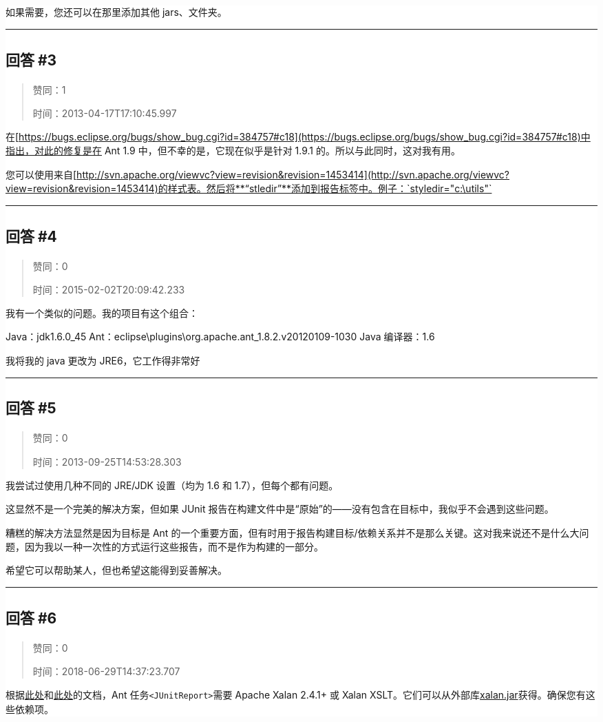 如果需要，您还可以在那里添加其他 jars、文件夹。

* * *

## 回答 #3

> 赞同：1
> 
> 时间：2013-04-17T17:10:45.997

在[https://bugs.eclipse.org/bugs/show_bug.cgi?id=384757#c18](https://bugs.eclipse.org/bugs/show_bug.cgi?id=384757#c18)中指出，对此的修复是在 Ant 1.9 中，但不幸的是，它现在似乎是针对 1.9.1 的。所以与此同时，这对我有用。

您可以使用来自[http://svn.apache.org/viewvc?view=revision&revision=1453414](http://svn.apache.org/viewvc?view=revision&revision=1453414)的样式表。然后将**“stledir”**添加到报告标签中。例子：`styledir="c:\utils"`

* * *

## 回答 #4

> 赞同：0
> 
> 时间：2015-02-02T20:09:42.233

我有一个类似的问题。我的项目有这个组合：

Java：jdk1.6.0_45 Ant：eclipse\plugins\org.apache.ant_1.8.2.v20120109-1030 Java 编译器：1.6

我将我的 java 更改为 JRE6，它工作得非常好

* * *

## 回答 #5

> 赞同：0
> 
> 时间：2013-09-25T14:53:28.303

我尝试过使用几种不同的 JRE/JDK 设置（均为 1.6 和 1.7），但每个都有问题。

这显然不是一个完美的解决方案，但如果 JUnit 报告在构建文件中是“原始”的——没有包含在目标中，我似乎不会遇到这些问题。

糟糕的解决方法显然是因为目标是 Ant 的一个重要方面，但有时用于报告构建目标/依赖关系并不是那么关键。这对我来说还不是什么大问题，因为我以一种一次性的方式运行这些报告，而不是作为构建的一部分。

希望它可以帮助某人，但也希望这能得到妥善解决。

* * *

## 回答 #6

> 赞同：0
> 
> 时间：2018-06-29T14:37:23.707

根据[此处](https://ant.apache.org/manual/Tasks/junitreport.html)和[此处](https://ant.apache.org/manual/install.html#librarydependencies)的文档，Ant 任务`<JUnitReport>`需要 Apache Xalan 2.4.1+ 或 Xalan XSLT。它们可以从外部库[xalan.jar](https://xml.apache.org/xalan-j/)获得。确保您有这些依赖项。
